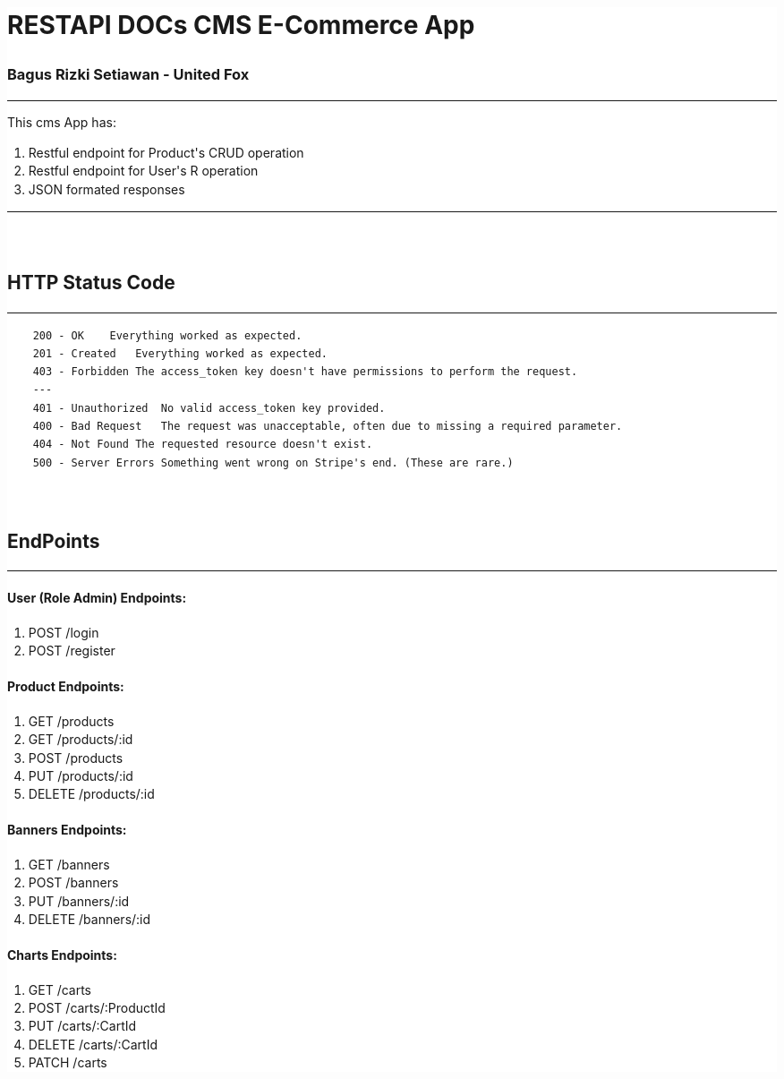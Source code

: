 # RESTAPI DOCs CMS E-Commerce App
### Bagus Rizki Setiawan - United Fox
---

This cms App has:
1. Restful endpoint for Product's CRUD operation
2. Restful endpoint for User's R operation
3. JSON formated responses

---

&nbsp;

## HTTP Status Code
---
```
    200 - OK	Everything worked as expected.
    201 - Created	Everything worked as expected.
    403 - Forbidden	The access_token key doesn't have permissions to perform the request.
    --- 
    401 - Unauthorized	No valid access_token key provided.
    400 - Bad Request	The request was unacceptable, often due to missing a required parameter.
    404 - Not Found	The requested resource doesn't exist.
    500 - Server Errors	Something went wrong on Stripe's end. (These are rare.)
```

&nbsp;

## EndPoints
---

#### User (Role Admin) Endpoints:
  1. POST /login
  2. POST /register

#### Product Endpoints:
  1. GET /products
  2. GET /products/:id
  3. POST /products
  4. PUT /products/:id
  5. DELETE /products/:id

#### Banners Endpoints:
  1. GET /banners
  2. POST /banners
  3. PUT /banners/:id
  4. DELETE /banners/:id

#### Charts Endpoints:
  1. GET /carts
  2. POST /carts/:ProductId
  3. PUT /carts/:CartId
  4. DELETE /carts/:CartId
  5. PATCH /carts
